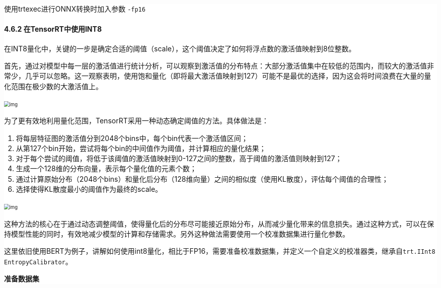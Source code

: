 使用trtexec进行ONNX转换时加入参数 `-fp16`

#### 4.6.2 在TensorRT中使用INT8

在INT8量化中，关键的一步是确定合适的阈值（scale），这个阈值决定了如何将浮点数的激活值映射到8位整数。

首先，通过对模型中每一层的激活值进行统计分析，可以观察到激活值的分布特点：大部分激活值集中在较低的范围内，而较大的激活值非常少，几乎可以忽略。这一观察表明，使用饱和量化（即将最大激活值映射到127）可能不是最优的选择，因为这会将时间浪费在大量的量化范围在极少数的大激活值上。

<img src="https://xsj-niehen.oss-cn-hangzhou.aliyuncs.com/Docs_assert/distribution-of-different-layers.png.png" alt="img" style="zoom:67%;" />

为了更有效地利用量化范围，TensorRT采用一种动态确定阈值的方法。具体做法是：
1. 将每层特征图的激活值分到2048个bins中，每个bin代表一个激活值区间；
2. 从第127个bin开始，尝试将每个bin的中间值作为阈值，并计算相应的量化结果；
3. 对于每个尝试的阈值，将低于该阈值的激活值映射到0-127之间的整数，高于阈值的激活值则映射到127；
4. 生成一个128维的分布向量，表示每个量化值的元素个数；
5. 通过计算原始分布（2048个bins）和量化后分布（128维向量）之间的相似度（使用KL散度），评估每个阈值的合理性；
6. 选择使得KL散度最小的阈值作为最终的scale。

<img src="https://xsj-niehen.oss-cn-hangzhou.aliyuncs.com/Docs_assert/satuation_int8_quantization.png" alt="img" style="zoom:67%;" />

这种方法的核心在于通过动态调整阈值，使得量化后的分布尽可能接近原始分布，从而减少量化带来的信息损失。通过这种方式，可以在保持模型性能的同时，有效地减少模型的计算和存储需求。另外这种做法需要使用一个校准数据集进行量化参数。

这里依旧使用BERT为例子，讲解如何使用int8量化，相比于FP16，需要准备校准数据集，并定义一个自定义的校准器类，继承自`trt.IInt8EntropyCalibrator`。

**准备数据集**

